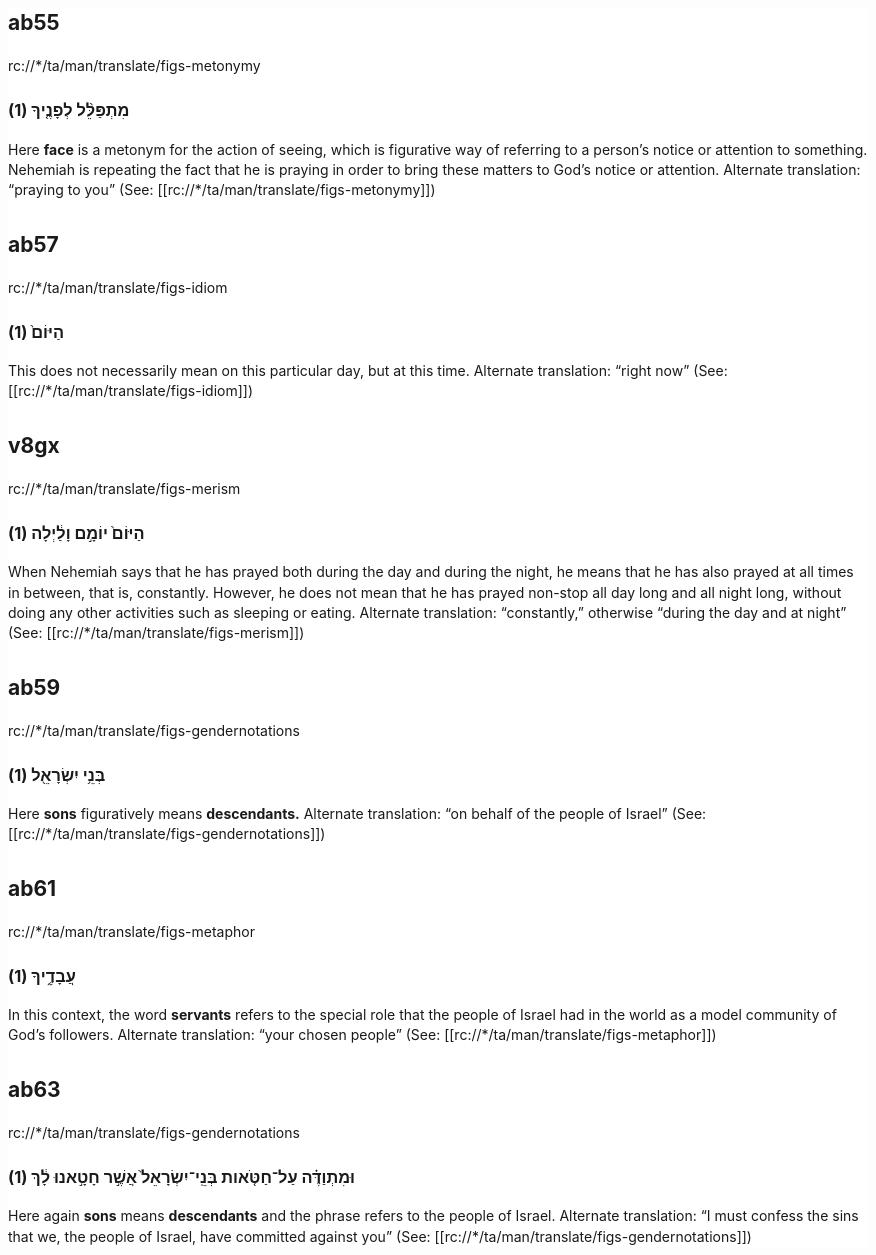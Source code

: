 ## ab55
rc://*/ta/man/translate/figs-metonymy
### מִתְפַּלֵּ֨ל לְ⁠פָנֶ֤י⁠ךָ (1)
Here **face** is a metonym for the action of seeing, which is figurative way of referring to a person’s notice or attention to something. Nehemiah is repeating the fact that he is praying in order to bring these matters to God’s notice or attention. Alternate translation: “praying to you” (See: [[rc://*/ta/man/translate/figs-metonymy]])

## ab57
rc://*/ta/man/translate/figs-idiom
### הַ⁠יּוֹם֙ (1)
This does not necessarily mean on this particular day, but at this time. Alternate translation: “right now” (See: [[rc://*/ta/man/translate/figs-idiom]])

## v8gx
rc://*/ta/man/translate/figs-merism
### הַ⁠יּוֹם֙ יוֹמָ֣ם וָ⁠לַ֔יְלָה (1)
When Nehemiah says that he has prayed both during the day and during the night, he means that he has also prayed at all times in between, that is, constantly. However, he does not mean that he has prayed non-stop all day long and all night long, without doing any other activities such as sleeping or eating. Alternate translation: “constantly,” otherwise “during the day and at night” (See: [[rc://*/ta/man/translate/figs-merism]])

## ab59
rc://*/ta/man/translate/figs-gendernotations
### בְּנֵ֥י יִשְׂרָאֵ֖ל (1)
Here **sons** figuratively means **descendants.** Alternate translation: “on behalf of the people of Israel” (See: [[rc://*/ta/man/translate/figs-gendernotations]])

## ab61
rc://*/ta/man/translate/figs-metaphor
### עֲבָדֶ֑י⁠ךָ (1)
In this context, the word **servants** refers to the special role that the people of Israel had in the world as a model community of God’s followers. Alternate translation: “your chosen people” (See: [[rc://*/ta/man/translate/figs-metaphor]])

## ab63
rc://*/ta/man/translate/figs-gendernotations
### וּ⁠מִתְוַדֶּ֗ה עַל־חַטֹּ֤אות בְּנֵֽי־יִשְׂרָאֵל֙ אֲשֶׁ֣ר חָטָ֣אנוּ לָ֔⁠ךְ (1)
Here again **sons** means **descendants** and the phrase refers to the people of Israel. Alternate translation: “I must confess the sins that we, the people of Israel, have committed against you” (See: [[rc://*/ta/man/translate/figs-gendernotations]])
